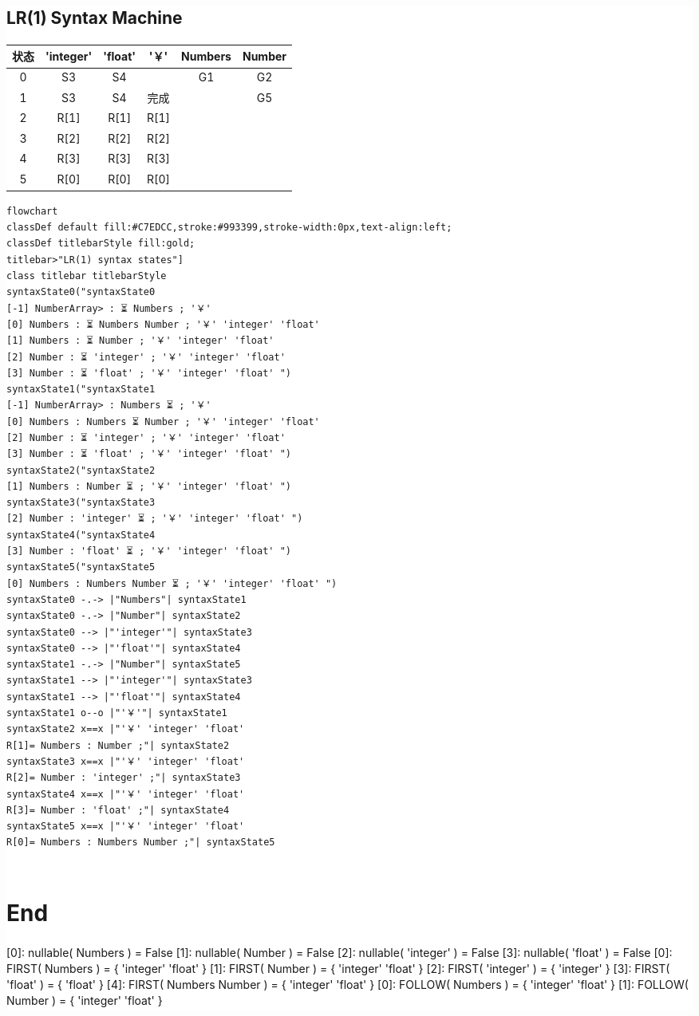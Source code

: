 ## LR(1) Syntax Machine

| 状态 | \'integer\' | \'float\' | \'￥\' | Numbers | Number |
|:---:|:---:|:---:|:---:|:---:|:---:|
| 0 | S3 | S4 |   | G1 | G2 |
| 1 | S3 | S4 | 完成 |   | G5 |
| 2 | R[1] | R[1] | R[1] |   |   |
| 3 | R[2] | R[2] | R[2] |   |   |
| 4 | R[3] | R[3] | R[3] |   |   |
| 5 | R[0] | R[0] | R[0] |   |   |


```Mermaid
flowchart
classDef default fill:#C7EDCC,stroke:#993399,stroke-width:0px,text-align:left;
classDef titlebarStyle fill:gold;
titlebar>"LR(1) syntax states"]
class titlebar titlebarStyle
syntaxState0("syntaxState0
[-1] NumberArray> : ⏳ Numbers ; '￥' 
[0] Numbers : ⏳ Numbers Number ; '￥' 'integer' 'float' 
[1] Numbers : ⏳ Number ; '￥' 'integer' 'float' 
[2] Number : ⏳ 'integer' ; '￥' 'integer' 'float' 
[3] Number : ⏳ 'float' ; '￥' 'integer' 'float' ")
syntaxState1("syntaxState1
[-1] NumberArray> : Numbers ⏳ ; '￥' 
[0] Numbers : Numbers ⏳ Number ; '￥' 'integer' 'float' 
[2] Number : ⏳ 'integer' ; '￥' 'integer' 'float' 
[3] Number : ⏳ 'float' ; '￥' 'integer' 'float' ")
syntaxState2("syntaxState2
[1] Numbers : Number ⏳ ; '￥' 'integer' 'float' ")
syntaxState3("syntaxState3
[2] Number : 'integer' ⏳ ; '￥' 'integer' 'float' ")
syntaxState4("syntaxState4
[3] Number : 'float' ⏳ ; '￥' 'integer' 'float' ")
syntaxState5("syntaxState5
[0] Numbers : Numbers Number ⏳ ; '￥' 'integer' 'float' ")
syntaxState0 -.-> |"Numbers"| syntaxState1
syntaxState0 -.-> |"Number"| syntaxState2
syntaxState0 --> |"'integer'"| syntaxState3
syntaxState0 --> |"'float'"| syntaxState4
syntaxState1 -.-> |"Number"| syntaxState5
syntaxState1 --> |"'integer'"| syntaxState3
syntaxState1 --> |"'float'"| syntaxState4
syntaxState1 o--o |"'￥'"| syntaxState1
syntaxState2 x==x |"'￥' 'integer' 'float' 
R[1]= Numbers : Number ;"| syntaxState2
syntaxState3 x==x |"'￥' 'integer' 'float' 
R[2]= Number : 'integer' ;"| syntaxState3
syntaxState4 x==x |"'￥' 'integer' 'float' 
R[3]= Number : 'float' ;"| syntaxState4
syntaxState5 x==x |"'￥' 'integer' 'float' 
R[0]= Numbers : Numbers Number ;"| syntaxState5


```

# End



[0]: nullable( Numbers ) = False
[1]: nullable( Number ) = False
[2]: nullable( 'integer' ) = False
[3]: nullable( 'float' ) = False
[0]: FIRST( Numbers ) = { 'integer' 'float' }
[1]: FIRST( Number ) = { 'integer' 'float' }
[2]: FIRST( 'integer' ) = { 'integer' }
[3]: FIRST( 'float' ) = { 'float' }
[4]: FIRST( Numbers Number ) = { 'integer' 'float' }
[0]: FOLLOW( Numbers ) = { 'integer' 'float' }
[1]: FOLLOW( Number ) = { 'integer' 'float' }